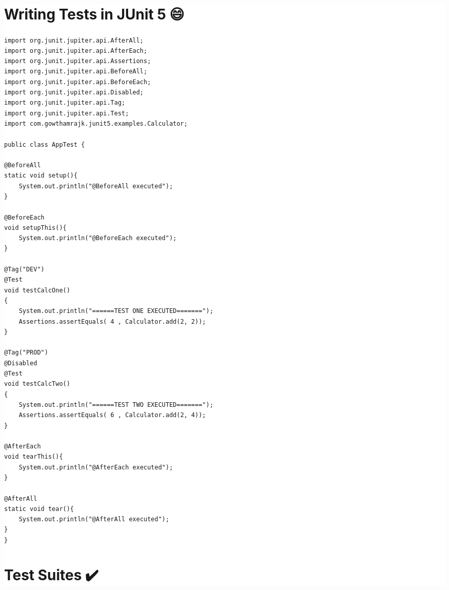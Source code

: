 # Writing Tests in JUnit 5 😄

    import org.junit.jupiter.api.AfterAll;
    import org.junit.jupiter.api.AfterEach;
    import org.junit.jupiter.api.Assertions;
    import org.junit.jupiter.api.BeforeAll;
    import org.junit.jupiter.api.BeforeEach;
    import org.junit.jupiter.api.Disabled;
    import org.junit.jupiter.api.Tag;
    import org.junit.jupiter.api.Test;
    import com.gowthamrajk.junit5.examples.Calculator;
 
    public class AppTest {
     
    @BeforeAll
    static void setup(){
        System.out.println("@BeforeAll executed");
    }
     
    @BeforeEach
    void setupThis(){
        System.out.println("@BeforeEach executed");
    }
     
    @Tag("DEV")
    @Test
    void testCalcOne() 
    {
        System.out.println("======TEST ONE EXECUTED=======");
        Assertions.assertEquals( 4 , Calculator.add(2, 2));
    }
     
    @Tag("PROD")
    @Disabled
    @Test
    void testCalcTwo() 
    {
        System.out.println("======TEST TWO EXECUTED=======");
        Assertions.assertEquals( 6 , Calculator.add(2, 4));
    }
     
    @AfterEach
    void tearThis(){
        System.out.println("@AfterEach executed");
    }
     
    @AfterAll
    static void tear(){
        System.out.println("@AfterAll executed");
    }
    }

# Test Suites ✔️
